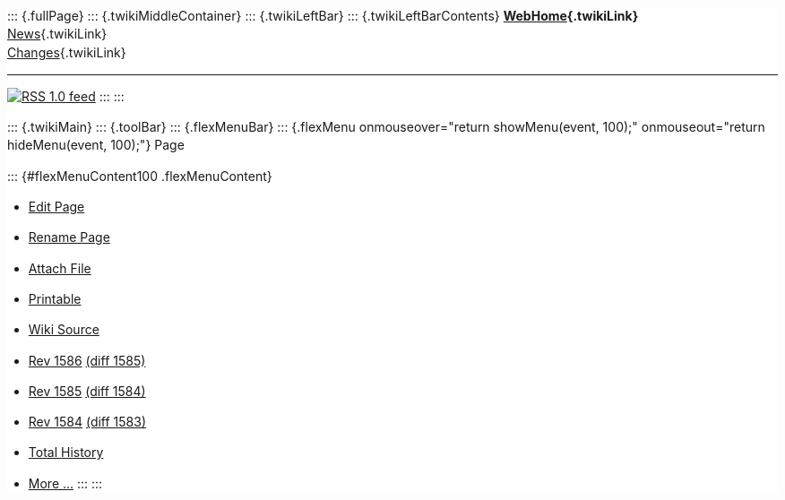 ::: {.fullPage}
::: {.twikiMiddleContainer}
::: {.twikiLeftBar}
::: {.twikiLeftBarContents}
**[WebHome](WebHome){.twikiLink}**\
[News](WebNews){.twikiLink}\
[Changes](WebChanges){.twikiLink}

------------------------------------------------------------------------

[![](http://www.program-transformation.org/twiki/pub/rss.gif "RSS 1.0 feed")](WebRss@skin=rss)
:::
:::

::: {.twikiMain}
::: {.toolBar}
::: {.flexMenuBar}
::: {.flexMenu onmouseover="return showMenu(event, 100);" onmouseout="return hideMenu(event, 100);"}
Page

::: {#flexMenuContent100 .flexMenuContent}
-   [Edit
    Page](http://www.program-transformation.org/edit/Gmt/WebStatistics?t=1536827727)
-   [Rename
    Page](http://www.program-transformation.org/rename/Gmt/WebStatistics)
-   [Attach
    File](http://www.program-transformation.org/attach/Gmt/WebStatistics)



-   [Printable](http://www.program-transformation.org/view/Gmt/WebStatistics?skin=print.pattern)
-   [Wiki
    Source](http://www.program-transformation.org/view/Gmt/WebStatistics?skin=text&raw=on&contenttype=text/plain)



-   [Rev
    1586](http://www.program-transformation.org/view/Gmt/WebStatistics?rev=1.1586)
    [(diff 1585)](http://www.program-transformation.org/rdiff/Gmt/WebStatistics?rev1=1.1586&rev2=1.1585)
-   [Rev
    1585](http://www.program-transformation.org/view/Gmt/WebStatistics?rev=1.1585)
    [(diff 1584)](http://www.program-transformation.org/rdiff/Gmt/WebStatistics?rev1=1.1585&rev2=1.1584)
-   [Rev
    1584](http://www.program-transformation.org/view/Gmt/WebStatistics?rev=1.1584)
    [(diff 1583)](http://www.program-transformation.org/rdiff/Gmt/WebStatistics?rev1=1.1584&rev2=1.1583)
-   [Total
    History](http://www.program-transformation.org/rdiff/Gmt/WebStatistics)



-   [More
    \...](http://www.program-transformation.org/oops/Gmt/WebStatistics?template=oopsmore&param1=1.1586&param2=1.1586)
:::
:::
